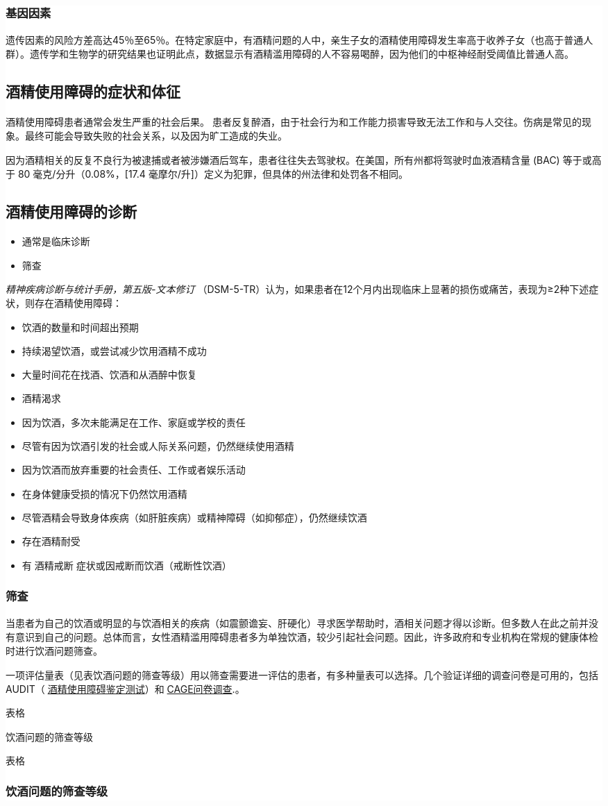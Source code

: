 ### 基因因素

遗传因素的风险方差高达45％至65％。在特定家庭中，有酒精问题的人中，亲生子女的酒精使用障碍发生率高于收养子女（也高于普通人群）。遗传学和生物学的研究结果也证明此点，数据显示有酒精滥用障碍的人不容易喝醉，因为他们的中枢神经耐受阈值比普通人高。

## 酒精使用障碍的症状和体征

酒精使用障碍患者通常会发生严重的社会后果。 患者反复醉酒，由于社会行为和工作能力损害导致无法工作和与人交往。伤病是常见的现象。最终可能会导致失败的社会关系，以及因为旷工造成的失业。

因为酒精相关的反复不良行为被逮捕或者被涉嫌酒后驾车，患者往往失去驾驶权。在美国，所有州都将驾驶时血液酒精含量 (BAC) 等于或高于 80 毫克/分升（0.08%，\[17.4 毫摩尔/升\]）定义为犯罪，但具体的州法律和处罚各不相同。

## 酒精使用障碍的诊断

- 通常是临床诊断

- 筛查


_精神疾病诊断与统计手册，第五版-文本修订_ （DSM-5-TR）认为，如果患者在12个月内出现临床上显著的损伤或痛苦，表现为≥2种下述症状，则存在酒精使用障碍：

- 饮酒的数量和时间超出预期

- 持续渴望饮酒，或尝试减少饮用酒精不成功

- 大量时间花在找酒、饮酒和从酒醉中恢复

- 酒精渴求

- 因为饮酒，多次未能满足在工作、家庭或学校的责任

- 尽管有因为饮酒引发的社会或人际关系问题，仍然继续使用酒精

- 因为饮酒而放弃重要的社会责任、工作或者娱乐活动

- 在身体健康受损的情况下仍然饮用酒精

- 尽管酒精会导致身体疾病（如肝脏疾病）或精神障碍（如抑郁症），仍然继续饮酒

- 存在酒精耐受

- 有 酒精戒断 症状或因戒断而饮酒（戒断性饮酒）


### 筛查

当患者为自己的饮酒或明显的与饮酒相关的疾病（如震颤谵妄、肝硬化）寻求医学帮助时，酒相关问题才得以诊断。但多数人在此之前并没有意识到自己的问题。总体而言，女性酒精滥用障碍患者多为单独饮酒，较少引起社会问题。因此，许多政府和专业机构在常规的健康体检时进行饮酒问题筛查。

一项评估量表（见表饮酒问题的筛查等级）用以筛查需要进一评估的患者，有多种量表可以选择。几个验证详细的调查问卷是可用的，包括AUDIT（ [酒精使用障碍鉴定测试](https://auditscreen.org/)）和 [CAGE问卷调查](https://pubmed.ncbi.nlm.nih.gov/6471323/).。

表格

饮酒问题的筛查等级

表格

### 饮酒问题的筛查等级
